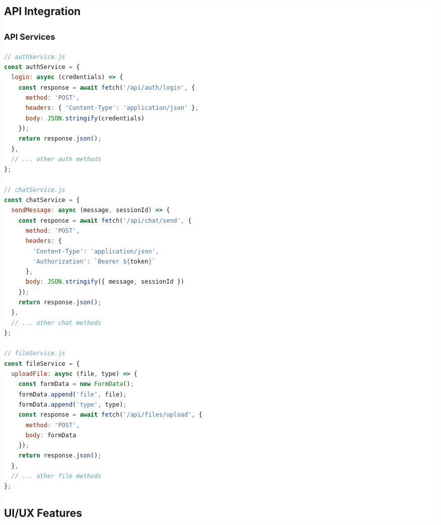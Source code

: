 ## API Integration

### API Services
```javascript
// authService.js
const authService = {
  login: async (credentials) => {
    const response = await fetch('/api/auth/login', {
      method: 'POST',
      headers: { 'Content-Type': 'application/json' },
      body: JSON.stringify(credentials)
    });
    return response.json();
  },
  // ... other auth methods
};

// chatService.js
const chatService = {
  sendMessage: async (message, sessionId) => {
    const response = await fetch('/api/chat/send', {
      method: 'POST',
      headers: {
        'Content-Type': 'application/json',
        'Authorization': `Bearer ${token}`
      },
      body: JSON.stringify({ message, sessionId })
    });
    return response.json();
  },
  // ... other chat methods
};

// fileService.js
const fileService = {
  uploadFile: async (file, type) => {
    const formData = new FormData();
    formData.append('file', file);
    formData.append('type', type);
    const response = await fetch('/api/files/upload', {
      method: 'POST',
      body: formData
    });
    return response.json();
  },
  // ... other file methods
};
```

## UI/UX Features
